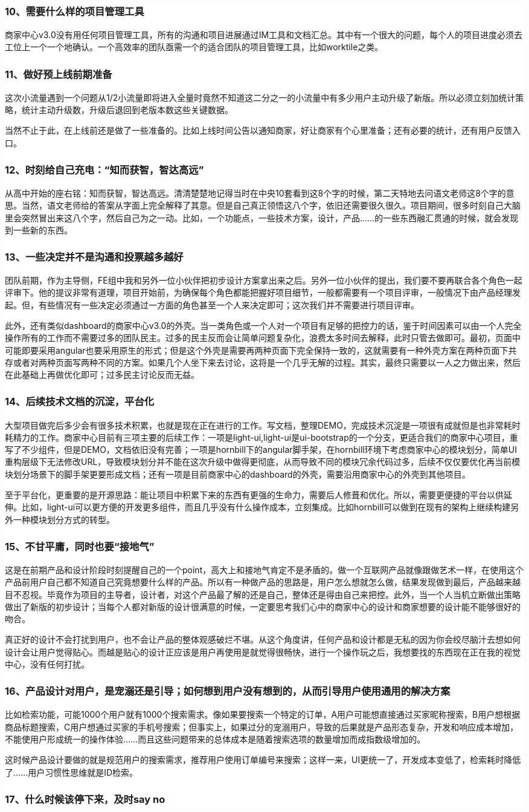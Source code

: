 ### 10、需要什么样的项目管理工具

商家中心v3.0没有用任何项目管理工具，所有的沟通和项目进展通过IM工具和文档汇总。其中有一个很大的问题，每个人的项目进度必须去工位上一个一个地确认。一个高效率的团队亟需一个的适合团队的项目管理工具，比如worktile之类。


### 11、做好预上线前期准备

这次小流量遇到一个问题从1/2小流量即将进入全量时竟然不知道这二分之一的小流量中有多少用户主动升级了新版。所以必须立刻加统计策略，统计主动升级数，升级后退回到老版本数这些关键数据。

当然不止于此，在上线前还是做了一些准备的。比如上线时间公告以通知商家，好让商家有个心里准备；还有必要的统计，还有用户反馈入口。

### 12、时刻给自己充电：“知而获智，智达高远”

从高中开始的座右铭：知而获智，智达高远。清清楚楚地记得当时在中央10套看到这8个字的时候，第二天特地去问语文老师这8个字的意思。当然，语文老师给的答案从字面上完全解释了其意。但是自己真正领悟这八个字，依旧还需要很久很久。项目期间，很多时刻自己大脑里会突然冒出来这八个字，然后自己为之一动。比如，一个功能点，一些技术方案，设计，产品……的一些东西融汇贯通的时候，就会发现到一些新的东西。


### 13、一些决定并不是沟通和投票越多越好

团队前期，作为主导侧，FE组中我和另外一位小伙伴把初步设计方案拿出来之后。另外一位小伙伴的提出，我们要不要再联合各个角色一起评审下。他的提议非常有道理，项目开始前，为确保每个角色都能把握好项目细节，一般都需要有一个项目评审，一般情况下由产品经理发起。但，有些情况有一些决定必须通过一方面的角色甚至一个人来决定即可；这次我们并不需要进行项目评审。

此外，还有类似dashboard的商家中心v3.0的外壳。当一类角色或一个人对一个项目有足够的把控力的话，鉴于时间因素可以由一个人完全操作所有的工作而不需要过多的团队民主。过多的民主反而会让简单问题复杂化，浪费太多时间去解释，此时只管去做即可。最初，页面中可能即要采用angular也要采用原生的形式；但是这个外壳是需要再两种页面下完全保持一致的，这就需要有一种外壳方案在两种页面下共存或者对两种页面写两种不同的方案。如果几个人坐下来去讨论，这将是一个几乎无解的过程。其实，最终只需要以一人之力做出来，然后在此基础上再做优化即可；过多民主讨论反而无益。


### 14、后续技术文档的沉淀，平台化

大型项目做完后多少会有很多技术积累，也就是现在正在进行的工作。写文档，整理DEMO，完成技术沉淀是一项很有成就但是也非常耗时耗精力的工作。商家中心目前有三项主要的后续工作：一项是light-ui,light-ui是ui-bootstrap的一个分支，更适合我们的商家中心项目，重写了不少组件，但是DEMO，文档依旧没有完善；一项是hornbill下的angular脚手架，在hornbill环境下考虑商家中心的模块划分，简单UI重构层级下无法修改URL，导致模块划分并不能在这次升级中做得更彻底，从而导致不同的模块冗余代码过多，后续不仅仅要优化再当前模块划分场景下的脚手架更要形成文档；还有一项是目前商家中心的dashboard的外壳，需要沿用商家中心的外壳到其他项目。

至于平台化，更重要的是开源思路：能让项目中积累下来的东西有更强的生命力，需要后人修葺和优化。所以，需要更便捷的平台以供延伸。比如，light-ui可以更方便的开发更多组件，而且几乎没有什么操作成本，立刻集成。比如hornbill可以做到在现有的架构上继续构建另外一种模块划分方式的转型。

### 15、不甘平庸，同时也要“接地气”

这是在前期产品和设计阶段时刻提醒自己的一个point，高大上和接地气肯定不是矛盾的。做一个互联网产品就像跟做艺术一样，在使用这个产品前用户自己都不知道自己究竟想要什么样的产品。所以有一种做产品的思路是，用户怎么想就怎么做，结果发现做到最后，产品越来越目不忍视。毕竟作为项目的主导者，设计者，对这个产品最了解的还是自己，整体还是得由自己来把控。此外，当一个人当机立断做出策略做出了新版的初步设计；当每个人都对新版的设计很满意的时候，一定要思考我们心中的商家中心的设计和商家想要的设计能不能够很好的吻合。

真正好的设计不会打扰到用户，也不会让产品的整体观感破烂不堪。从这个角度讲，任何产品和设计都是无私的因为你会绞尽脑汁去想如何设计会让用户觉得贴心。而越是贴心的设计正应该是用户再使用是就觉得很畅快，进行一个操作玩之后，我想要找的东西现在正在我的视觉中心，没有任何打扰。

### 16、产品设计对用户，是宠溺还是引导；如何想到用户没有想到的，从而引导用户使用通用的解决方案

比如检索功能，可能1000个用户就有1000个搜索需求。像如果要搜索一个特定的订单，A用户可能想直接通过买家昵称搜索，B用户想根据商品标题搜索，C用户想通过买家的手机号搜索；但事实上，如果过分的宠溺用户，导致的后果就是产品形态复杂，开发和响应成本增加，不能使用户形成统一的操作体验……而且这些问题带来的总体成本是随着搜索选项的数量增加而成指数级增加的。

这时候产品设计要做的就是规范用户的搜索需求，推荐用户使用订单编号来搜索；这样一来，UI更统一了，开发成本变低了，检索耗时降低了……用户习惯性思维就是ID检索。

### 17、什么时候该停下来，及时say no
